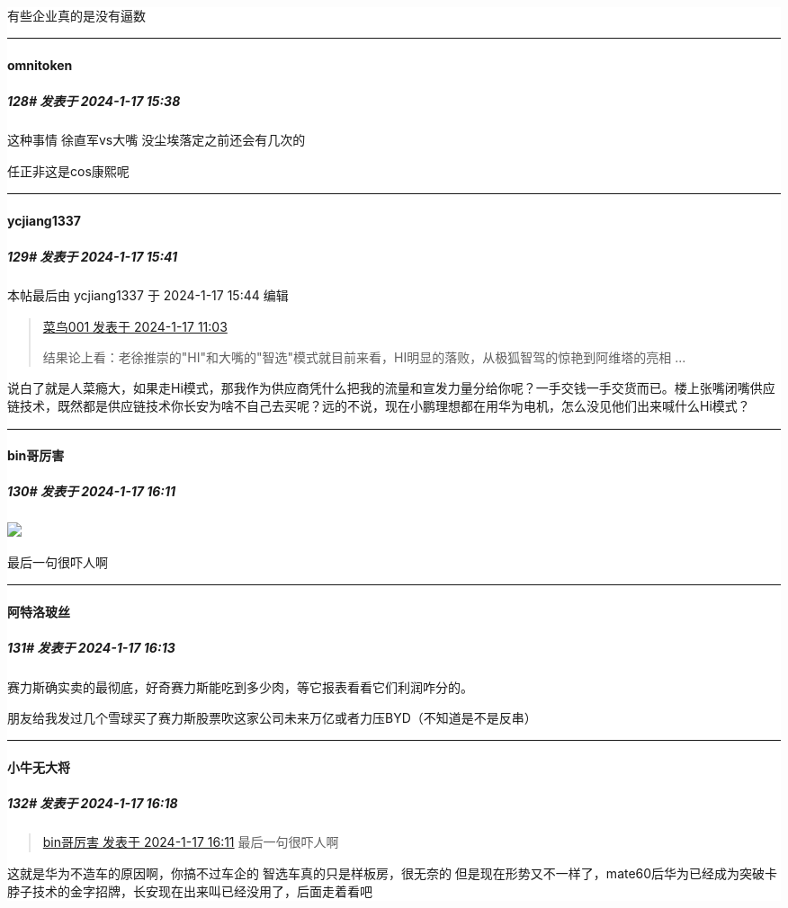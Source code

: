 有些企业真的是没有逼数


*****

####  omnitoken  
##### 128#       发表于 2024-1-17 15:38

这种事情 徐直军vs大嘴 没尘埃落定之前还会有几次的

任正非这是cos康熙呢

*****

####  ycjiang1337  
##### 129#       发表于 2024-1-17 15:41

 本帖最后由 ycjiang1337 于 2024-1-17 15:44 编辑 
<blockquote><a href="httphttps://bbs.saraba1st.com/2b/forum.php?mod=redirect&amp;goto=findpost&amp;pid=63675022&amp;ptid=2168283" target="_blank">菜鸟001 发表于 2024-1-17 11:03</a>

结果论上看：老徐推崇的"HI"和大嘴的"智选"模式就目前来看，HI明显的落败，从极狐智驾的惊艳到阿维塔的亮相 ...</blockquote>
说白了就是人菜瘾大，如果走Hi模式，那我作为供应商凭什么把我的流量和宣发力量分给你呢？一手交钱一手交货而已。楼上张嘴闭嘴供应链技术，既然都是供应链技术你长安为啥不自己去买呢？远的不说，现在小鹏理想都在用华为电机，怎么没见他们出来喊什么Hi模式？


*****

####  bin哥厉害  
##### 130#       发表于 2024-1-17 16:11

<img src="https://p.sda1.dev/15/7b53f7942d71ea22c74e0f4dae1d1a21/CMP_20240117161137460.jpg" referrerpolicy="no-referrer">

最后一句很吓人啊

*****

####  阿特洛玻丝  
##### 131#       发表于 2024-1-17 16:13

赛力斯确实卖的最彻底，好奇赛力斯能吃到多少肉，等它报表看看它们利润咋分的。

朋友给我发过几个雪球买了赛力斯股票吹这家公司未来万亿或者力压BYD（不知道是不是反串）


*****

####  小牛无大将  
##### 132#       发表于 2024-1-17 16:18

<blockquote><a href="httphttps://bbs.saraba1st.com/2b/forum.php?mod=redirect&amp;goto=findpost&amp;pid=63678607&amp;ptid=2168283" target="_blank">bin哥厉害 发表于 2024-1-17 16:11</a>
最后一句很吓人啊</blockquote>
这就是华为不造车的原因啊，你搞不过车企的
智选车真的只是样板房，很无奈的
但是现在形势又不一样了，mate60后华为已经成为突破卡脖子技术的金字招牌，长安现在出来叫已经没用了，后面走着看吧
